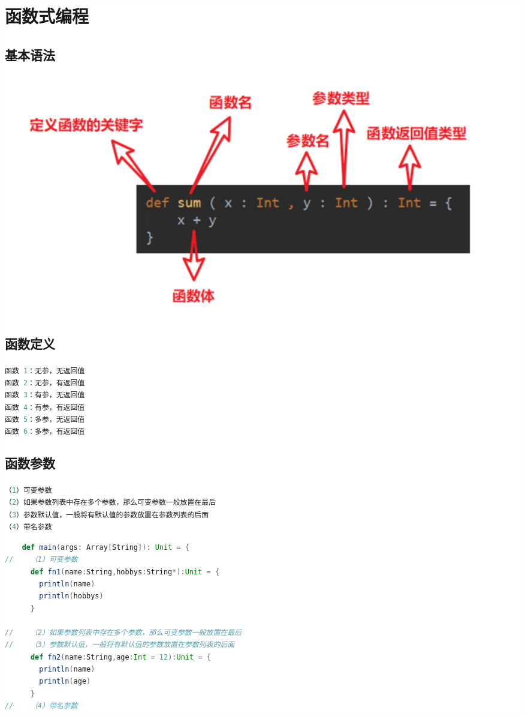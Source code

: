 

# 函数式编程

## 基本语法

![](./images/6.png)

## 函数定义

```scala
函数 1：无参，无返回值
函数 2：无参，有返回值
函数 3：有参，无返回值
函数 4：有参，有返回值
函数 5：多参，无返回值
函数 6：多参，有返回值
```

## 函数参数

```scala
（1）可变参数
（2）如果参数列表中存在多个参数，那么可变参数一般放置在最后
（3）参数默认值，一般将有默认值的参数放置在参数列表的后面
（4）带名参数
```

```scala
	def main(args: Array[String]): Unit = {
//    （1）可变参数
      def fn1(name:String,hobbys:String*):Unit = {
        println(name)
        println(hobbys)
      }

//    （2）如果参数列表中存在多个参数，那么可变参数一般放置在最后
//    （3）参数默认值，一般将有默认值的参数放置在参数列表的后面
      def fn2(name:String,age:Int = 12):Unit = {
        println(name)
        println(age)
      }
//    （4）带名参数
```